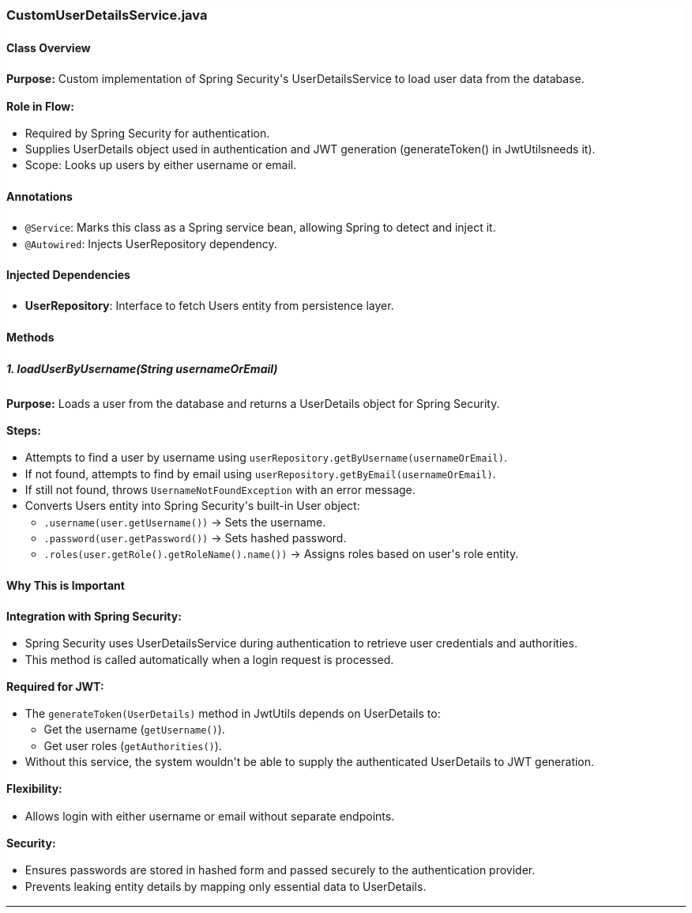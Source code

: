 
### CustomUserDetailsService.java

#### Class Overview
**Purpose:** Custom implementation of Spring Security's UserDetailsService to load user data from the database.

**Role in Flow:**
- Required by Spring Security for authentication.
- Supplies UserDetails object used in authentication and JWT generation (generateToken() in JwtUtilsneeds it).
- Scope: Looks up users by either username or email.

#### Annotations
- `@Service`: Marks this class as a Spring service bean, allowing Spring to detect and inject it.
- `@Autowired`: Injects UserRepository dependency.

#### Injected Dependencies
- **UserRepository**: Interface to fetch Users entity from persistence layer.

#### Methods

##### 1. loadUserByUsername(String usernameOrEmail)
**Purpose:** Loads a user from the database and returns a UserDetails object for Spring Security.

**Steps:**
- Attempts to find a user by username using `userRepository.getByUsername(usernameOrEmail)`.
- If not found, attempts to find by email using `userRepository.getByEmail(usernameOrEmail)`.
- If still not found, throws `UsernameNotFoundException` with an error message.
- Converts Users entity into Spring Security's built-in User object:
  - `.username(user.getUsername())` → Sets the username.
  - `.password(user.getPassword())` → Sets hashed password.
  - `.roles(user.getRole().getRoleName().name())` → Assigns roles based on user's role entity.

#### Why This is Important
**Integration with Spring Security:**
- Spring Security uses UserDetailsService during authentication to retrieve user credentials and authorities.
- This method is called automatically when a login request is processed.

**Required for JWT:**
- The `generateToken(UserDetails)` method in JwtUtils depends on UserDetails to:
  - Get the username (`getUsername()`).
  - Get user roles (`getAuthorities()`).
- Without this service, the system wouldn't be able to supply the authenticated UserDetails to JWT generation.

**Flexibility:**
- Allows login with either username or email without separate endpoints.

**Security:**
- Ensures passwords are stored in hashed form and passed securely to the authentication provider.
- Prevents leaking entity details by mapping only essential data to UserDetails.

---